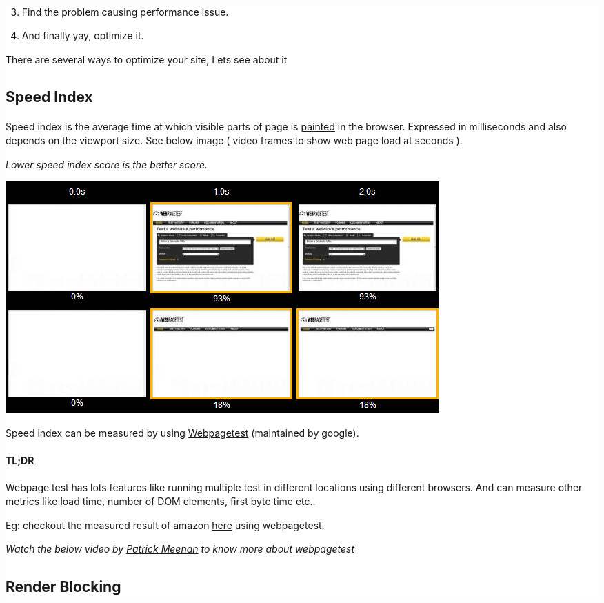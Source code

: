 3. Find the problem causing performance issue.

4. And finally yay, optimize it.

There are several ways to optimize your site, Lets see about it

## Speed Index

Speed index is the average time at which visible parts of page is <a href="http://www.html5rocks.com/en/tutorials/internals/howbrowserswork/#Painting" title="Browser Painting">painted</a> in the browser. Expressed in milliseconds and also depends on the viewport size. See below image ( video frames to show web page load at seconds ).

<i>Lower speed index score is the better score.</i>

<img src="/images/performance/compare_progress.png" onclick="window.open('/images/performance/compare_progress.png','_blank');"  alt="Speed Index" title="click to open in new tab">


Speed index can be measured by using <a target="_blank" href="http://www.webpagetest.org/">Webpagetest</a> (maintained by google).

#### TL;DR

Webpage test has lots features like running multiple test in different locations using different browsers. And can measure other metrics like load time, number of DOM elements, first byte time etc..

Eg: checkout the measured result of amazon <a target="_blank" href="http://www.webpagetest.org/result/141126_29_DVN/">here</a> using webpagetest.

<i>Watch the below video by <a href="http://blog.patrickmeenan.com/" target="_blank">Patrick Meenan</a> to know more about webpagetest</i>

<iframe style="margin: 0 auto;text-align: center;width: 100%;border: 1px solid #000;" width="560" height="315" src="//www.youtube.com/embed/euVYHee1f1M" frameborder="0" allowfullscreen></iframe>


## Render Blocking
